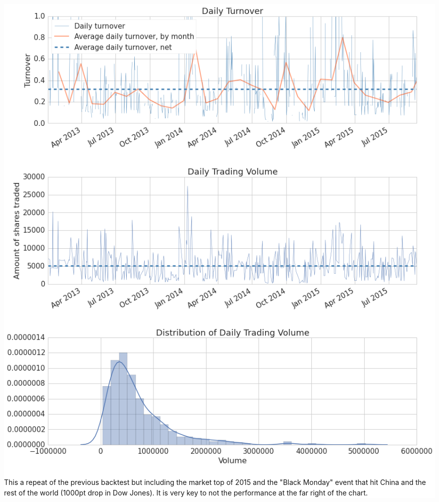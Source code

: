 

![png](output_55_5.png)


This a repeat of the previous backtest but including the market top of 2015 and the "Black Monday" event that hit China and the rest of the world (1000pt drop in Dow Jones). It is very key to not the performance at the far right of the chart. 
